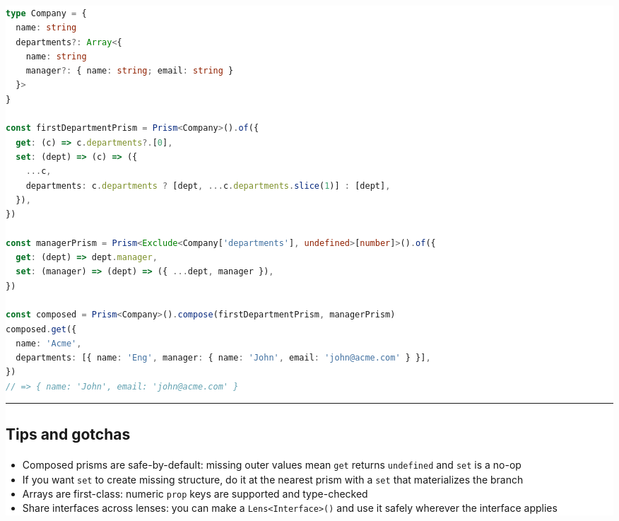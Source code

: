 ```typescript
type Company = {
  name: string
  departments?: Array<{
    name: string
    manager?: { name: string; email: string }
  }>
}

const firstDepartmentPrism = Prism<Company>().of({
  get: (c) => c.departments?.[0],
  set: (dept) => (c) => ({
    ...c,
    departments: c.departments ? [dept, ...c.departments.slice(1)] : [dept],
  }),
})

const managerPrism = Prism<Exclude<Company['departments'], undefined>[number]>().of({
  get: (dept) => dept.manager,
  set: (manager) => (dept) => ({ ...dept, manager }),
})

const composed = Prism<Company>().compose(firstDepartmentPrism, managerPrism)
composed.get({
  name: 'Acme',
  departments: [{ name: 'Eng', manager: { name: 'John', email: 'john@acme.com' } }],
})
// => { name: 'John', email: 'john@acme.com' }
```

---

## Tips and gotchas

- Composed prisms are safe-by-default: missing outer values mean `get` returns `undefined` and `set` is a no-op
- If you want `set` to create missing structure, do it at the nearest prism with a `set` that materializes the branch
- Arrays are first-class: numeric `prop` keys are supported and type-checked
- Share interfaces across lenses: you can make a `Lens<Interface>()` and use it safely wherever the interface applies

